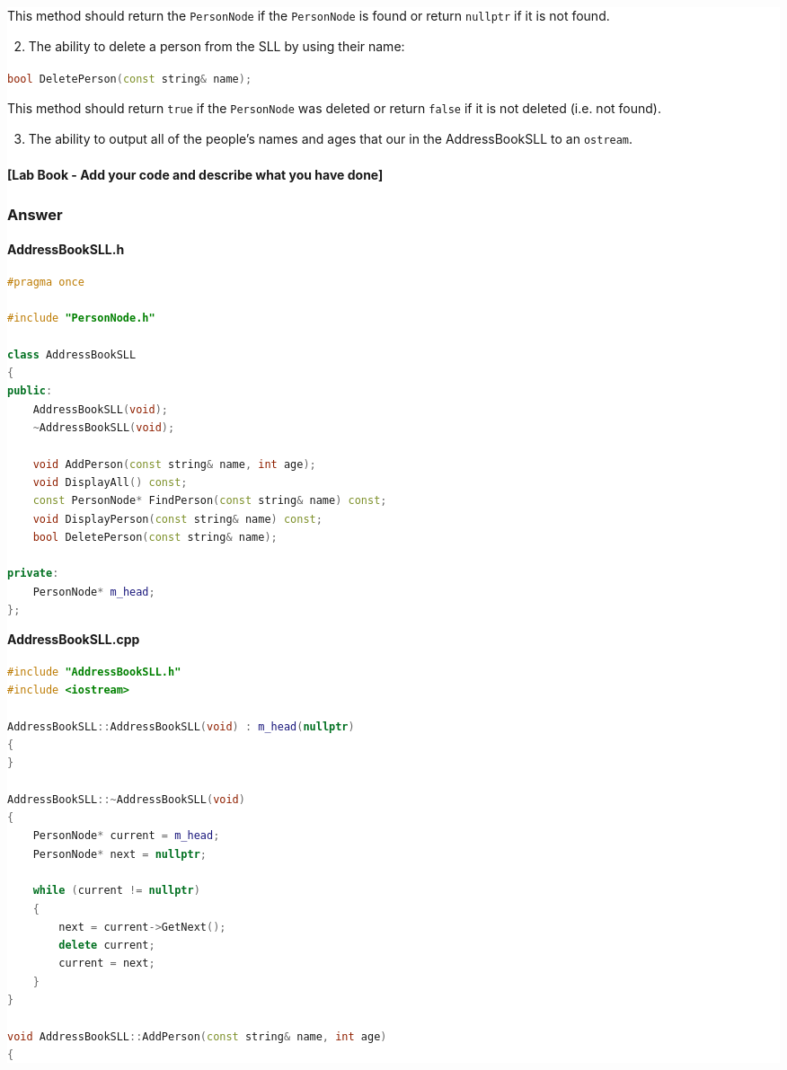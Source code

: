 This method should return the `PersonNode` if the `PersonNode` is found or return `nullptr` if it is not found.

2. The ability to delete a person from the SLL by using their name:

```c++
bool DeletePerson(const string& name);
```

This method should return `true` if the `PersonNode` was deleted or return `false` if it is not deleted (i.e. not found).

3. The ability to output all of the people’s names and ages that our in the AddressBookSLL to an `ostream`.

#### [Lab Book - Add your code and describe what you have done]

### Answer

**AddressBookSLL.h**
```cpp
#pragma once

#include "PersonNode.h"

class AddressBookSLL
{
public:
	AddressBookSLL(void);
	~AddressBookSLL(void);

	void AddPerson(const string& name, int age);
	void DisplayAll() const;
	const PersonNode* FindPerson(const string& name) const;
	void DisplayPerson(const string& name) const;
	bool DeletePerson(const string& name);

private:
	PersonNode* m_head;
};
```

**AddressBookSLL.cpp**
```cpp
#include "AddressBookSLL.h"
#include <iostream>

AddressBookSLL::AddressBookSLL(void) : m_head(nullptr)
{
}

AddressBookSLL::~AddressBookSLL(void)
{
	PersonNode* current = m_head;
	PersonNode* next = nullptr;

	while (current != nullptr)
	{
		next = current->GetNext();
		delete current;
		current = next;
	}
}

void AddressBookSLL::AddPerson(const string& name, int age)
{
```